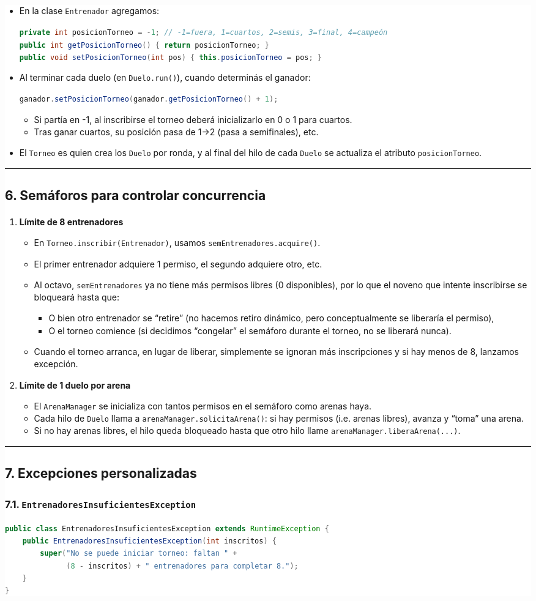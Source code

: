 * En la clase `Entrenador` agregamos:

  ```java
  private int posicionTorneo = -1; // -1=fuera, 1=cuartos, 2=semis, 3=final, 4=campeón
  public int getPosicionTorneo() { return posicionTorneo; }
  public void setPosicionTorneo(int pos) { this.posicionTorneo = pos; }
  ```
* Al terminar cada duelo (en `Duelo.run()`), cuando determinás el ganador:

  ```java
  ganador.setPosicionTorneo(ganador.getPosicionTorneo() + 1);
  ```

  * Si partía en -1, al inscribirse el torneo deberá inicializarlo en 0 o 1 para cuartos.
  * Tras ganar cuartos, su posición pasa de 1→2 (pasa a semifinales), etc.
* El `Torneo` es quien crea los `Duelo` por ronda, y al final del hilo de cada `Duelo` se actualiza el atributo `posicionTorneo`.

---

## 6. Semáforos para controlar concurrencia

1. **Límite de 8 entrenadores**

   * En `Torneo.inscribir(Entrenador)`, usamos `semEntrenadores.acquire()`.
   * El primer entrenador adquiere 1 permiso, el segundo adquiere otro, etc.
   * Al octavo, `semEntrenadores` ya no tiene más permisos libres (0 disponibles), por lo que el noveno que intente inscribirse se bloqueará hasta que:

     * O bien otro entrenador se “retire” (no hacemos retiro dinámico, pero conceptualmente se liberaría el permiso),
     * O el torneo comience (si decidimos “congelar” el semáforo durante el torneo, no se liberará nunca).
   * Cuando el torneo arranca, en lugar de liberar, simplemente se ignoran más inscripciones y si hay menos de 8, lanzamos excepción.

2. **Límite de 1 duelo por arena**

   * El `ArenaManager` se inicializa con tantos permisos en el semáforo como arenas haya.
   * Cada hilo de `Duelo` llama a `arenaManager.solicitaArena()`: si hay permisos (i.e. arenas libres), avanza y “toma” una arena.
   * Si no hay arenas libres, el hilo queda bloqueado hasta que otro hilo llame `arenaManager.liberaArena(...)`.

---

## 7. Excepciones personalizadas

### 7.1. `EntrenadoresInsuficientesException`

```java
public class EntrenadoresInsuficientesException extends RuntimeException {
    public EntrenadoresInsuficientesException(int inscritos) {
        super("No se puede iniciar torneo: faltan " + 
              (8 - inscritos) + " entrenadores para completar 8.");
    }
}
```
